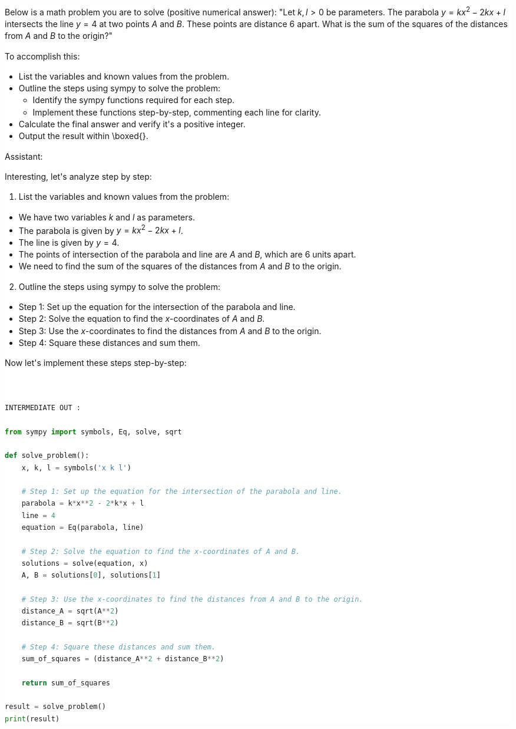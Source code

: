 Below is a math problem you are to solve (positive numerical answer):
"Let $k, l > 0$ be parameters. The parabola $y = kx^2 - 2kx + l$ intersects the line $y = 4$ at two points $A$ and $B$. These points are distance 6 apart. What is the sum of the squares of the distances from $A$ and $B$ to the origin?"

To accomplish this:
- List the variables and known values from the problem.
- Outline the steps using sympy to solve the problem:
  * Identify the sympy functions required for each step.
  * Implement these functions step-by-step, commenting each line for clarity.
- Calculate the final answer and verify it's a positive integer.
- Output the result within \boxed{}.

Assistant:

Interesting, let's analyze step by step:



1. List the variables and known values from the problem:
- We have two variables $k$ and $l$ as parameters.
- The parabola is given by $y = kx^2 - 2kx + l$.
- The line is given by $y = 4$.
- The points of intersection of the parabola and line are $A$ and $B$, which are 6 units apart.
- We need to find the sum of the squares of the distances from $A$ and $B$ to the origin.

2. Outline the steps using sympy to solve the problem:
  * Step 1: Set up the equation for the intersection of the parabola and line.
  * Step 2: Solve the equation to find the $x$-coordinates of $A$ and $B$.
  * Step 3: Use the $x$-coordinates to find the distances from $A$ and $B$ to the origin.
  * Step 4: Square these distances and sum them.

Now let's implement these steps step-by-step:

```python


INTERMEDIATE OUT :

from sympy import symbols, Eq, solve, sqrt

def solve_problem():
    x, k, l = symbols('x k l')

    # Step 1: Set up the equation for the intersection of the parabola and line.
    parabola = k*x**2 - 2*k*x + l
    line = 4
    equation = Eq(parabola, line)

    # Step 2: Solve the equation to find the x-coordinates of A and B.
    solutions = solve(equation, x)
    A, B = solutions[0], solutions[1]

    # Step 3: Use the x-coordinates to find the distances from A and B to the origin.
    distance_A = sqrt(A**2)
    distance_B = sqrt(B**2)

    # Step 4: Square these distances and sum them.
    sum_of_squares = (distance_A**2 + distance_B**2)

    return sum_of_squares

result = solve_problem()
print(result)
```
